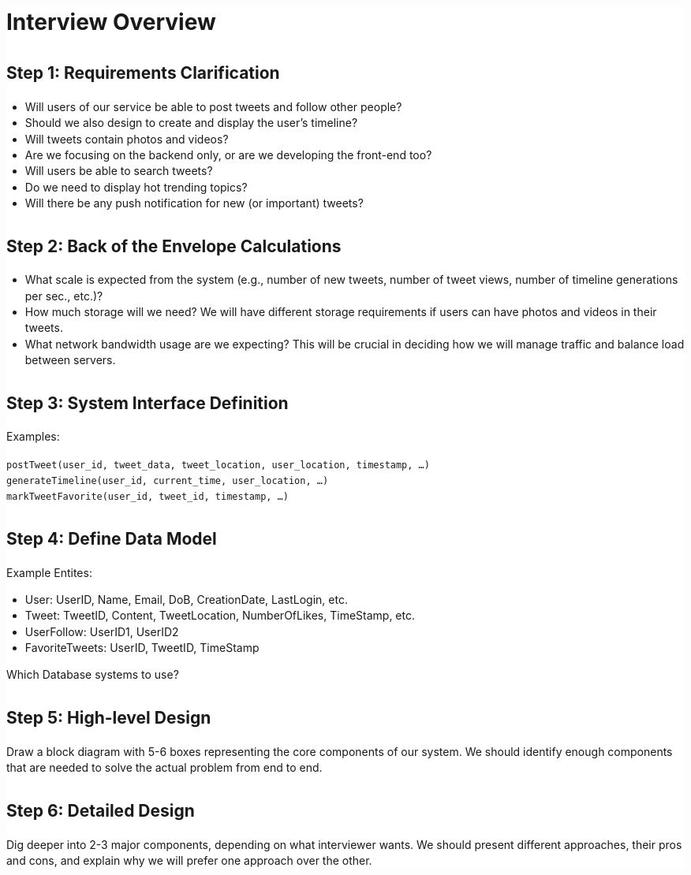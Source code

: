 # Interview Overview

## Step 1: Requirements Clarification

* Will users of our service be able to post tweets and follow other people?
* Should we also design to create and display the user’s timeline?
* Will tweets contain photos and videos?
* Are we focusing on the backend only, or are we developing the front-end too?
* Will users be able to search tweets?
* Do we need to display hot trending topics?
* Will there be any push notification for new (or important) tweets?

## Step 2: Back of the Envelope Calculations

* What scale is expected from the system (e.g., number of new tweets, number of tweet views, number of timeline generations per sec., etc.)?
* How much storage will we need? We will have different storage requirements if users can have photos and videos in their tweets.
* What network bandwidth usage are we expecting? This will be crucial in deciding how we will manage traffic and balance load between servers.

## Step 3: System Interface Definition

Examples:
```
postTweet(user_id, tweet_data, tweet_location, user_location, timestamp, …)  
generateTimeline(user_id, current_time, user_location, …)  
markTweetFavorite(user_id, tweet_id, timestamp, …)  
```

## Step 4: Define Data Model

Example Entites:
* User: UserID, Name, Email, DoB, CreationDate, LastLogin, etc.
* Tweet: TweetID, Content, TweetLocation, NumberOfLikes, TimeStamp, etc.
* UserFollow: UserID1, UserID2
* FavoriteTweets: UserID, TweetID, TimeStamp

Which Database systems to use?

## Step 5: High-level Design

Draw a block diagram with 5-6 boxes representing the core components of our system. We should identify enough components that are needed to solve the actual problem from end to end.

## Step 6: Detailed Design

Dig deeper into 2-3 major components, depending on what interviewer wants.  We should present different approaches, their pros and cons, and explain why we will prefer one approach over the other.
